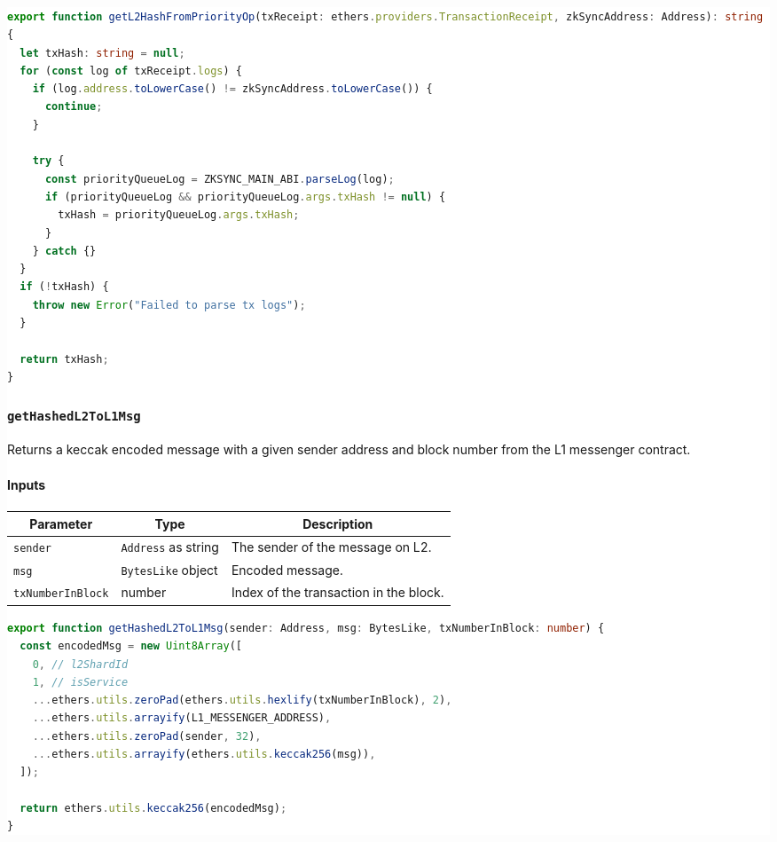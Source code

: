```ts
export function getL2HashFromPriorityOp(txReceipt: ethers.providers.TransactionReceipt, zkSyncAddress: Address): string {
  let txHash: string = null;
  for (const log of txReceipt.logs) {
    if (log.address.toLowerCase() != zkSyncAddress.toLowerCase()) {
      continue;
    }

    try {
      const priorityQueueLog = ZKSYNC_MAIN_ABI.parseLog(log);
      if (priorityQueueLog && priorityQueueLog.args.txHash != null) {
        txHash = priorityQueueLog.args.txHash;
      }
    } catch {}
  }
  if (!txHash) {
    throw new Error("Failed to parse tx logs");
  }

  return txHash;
}
```

### `getHashedL2ToL1Msg`

Returns a keccak encoded message with a given sender address and block number from the L1 messenger contract.

#### Inputs

| Parameter         | Type                | Description                            |
| ----------------- | ------------------- | -------------------------------------- |
| `sender`          | `Address` as string | The sender of the message on L2.       |
| `msg`             | `BytesLike` object  | Encoded message.                       |
| `txNumberInBlock` | number              | Index of the transaction in the block. |

```ts
export function getHashedL2ToL1Msg(sender: Address, msg: BytesLike, txNumberInBlock: number) {
  const encodedMsg = new Uint8Array([
    0, // l2ShardId
    1, // isService
    ...ethers.utils.zeroPad(ethers.utils.hexlify(txNumberInBlock), 2),
    ...ethers.utils.arrayify(L1_MESSENGER_ADDRESS),
    ...ethers.utils.zeroPad(sender, 32),
    ...ethers.utils.arrayify(ethers.utils.keccak256(msg)),
  ]);

  return ethers.utils.keccak256(encodedMsg);
}
```
